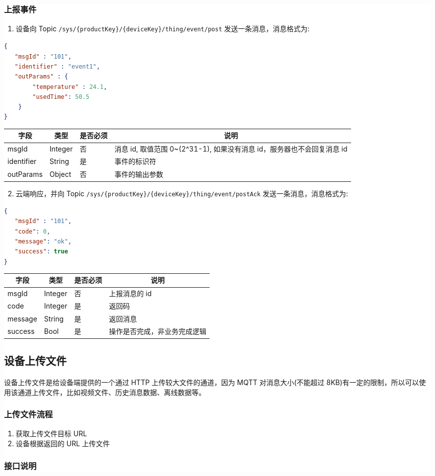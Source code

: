 ### 上报事件

1. 设备向 Topic `/sys/{productKey}/{deviceKey}/thing/event/post` 发送一条消息，消息格式为:

```json
{
   "msgId" : "101",  
   "identifier" : "event1", 
   "outParams" : {   
        "temperature" : 24.1,
        "usedTime": 50.5
    }
}
```

|  字段 |  类型 | 是否必须 |  说明  |
|---|---|---|---|
| msgId | Integer | 否 |  消息 id, 取值范围 0~(2^31-1), 如果没有消息 id，服务器也不会回复消息 id |
| identifier | String | 是 | 事件的标识符 |
| outParams | Object | 否 | 事件的输出参数 |

2. 云端响应，并向 Topic `/sys/{productKey}/{deviceKey}/thing/event/postAck`  发送一条消息，消息格式为:

```json
{
   "msgId" : "101",  
   "code": 0,
   "message": "ok",
   "success": true
}
```

|  字段 |  类型 | 是否必须 |  说明  |
|---|---|---|---|
| msgId | Integer | 否 | 上报消息的 id |
| code | Integer | 是| 返回码 |
| message | String | 是| 返回消息 |
| success | Bool | 是| 操作是否完成，非业务完成逻辑 |

## 设备上传文件

设备上传文件是给设备端提供的一个通过 HTTP 上传较大文件的通道，因为 MQTT 对消息大小(不能超过 8KB)有一定的限制，所以可以使用该通道上传文件，比如视频文件、历史消息数据、离线数据等。

### 上传文件流程

1. 获取上传文件目标 URL
2. 设备根据返回的 URL 上传文件

### 接口说明
